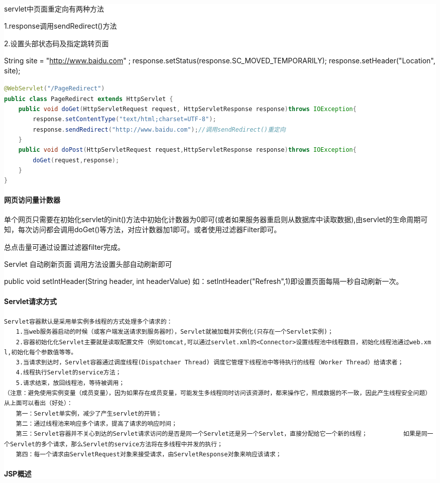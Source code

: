 servlet中页面重定向有两种方法

1.response调用sendRedirect()方法

2.设置头部状态码及指定跳转页面

String site = "http://www.baidu.com" ;
response.setStatus(response.SC_MOVED_TEMPORARILY);
response.setHeader("Location", site); 

```java
@WebServlet("/PageRedirect")
public class PageRedirect extends HttpServlet {
    public void doGet(HttpServletRequest request, HttpServletResponse response)throws IOException{
        response.setContentType("text/html;charset=UTF-8");
        response.sendRedirect("http://www.baidu.com");//调用sendRedirect()重定向
    }
    public void doPost(HttpServletRequest request,HttpServletResponse response)throws IOException{
        doGet(request,response);
    }
}
```

#### 网页访问量计数器
单个网页只需要在初始化servlet的init()方法中初始化计数器为0即可(或者如果服务器重启则从数据库中读取数据),由servlet的生命周期可知，每次访问都会调用doGet()等方法，对应计数器加1即可。或者使用过滤器Filter即可。

总点击量可通过设置过滤器filter完成。

Servlet 自动刷新页面
调用方法设置头部自动刷新即可

public void setIntHeader(String header, int headerValue)
如：setIntHeader("Refresh",1)即设置页面每隔一秒自动刷新一次。

#### Servlet请求方式

```
Servlet容器默认是采用单实例多线程的方式处理多个请求的：
　　1.当web服务器启动的时候（或客户端发送请求到服务器时），Servlet就被加载并实例化(只存在一个Servlet实例)；
　　2.容器初始化化Servlet主要就是读取配置文件（例如tomcat,可以通过servlet.xml的<Connector>设置线程池中线程数目，初始化线程池通过web.xml,初始化每个参数值等等。
　　3.当请求到达时，Servlet容器通过调度线程(Dispatchaer Thread) 调度它管理下线程池中等待执行的线程（Worker Thread）给请求者；
　　4.线程执行Servlet的service方法；
　　5.请求结束，放回线程池，等待被调用；
（注意：避免使用实例变量（成员变量），因为如果存在成员变量，可能发生多线程同时访问该资源时，都来操作它，照成数据的不一致，因此产生线程安全问题）
从上面可以看出（好处）：
　　第一：Servlet单实例，减少了产生servlet的开销；
　　第二：通过线程池来响应多个请求，提高了请求的响应时间；
　　第三：Servlet容器并不关心到达的Servlet请求访问的是否是同一个Servlet还是另一个Servlet，直接分配给它一个新的线程；　　　　　　如果是同一个Servlet的多个请求，那么Servlet的service方法将在多线程中并发的执行；
　　第四：每一个请求由ServletRequest对象来接受请求，由ServletResponse对象来响应该请求；
```

#### JSP概述
